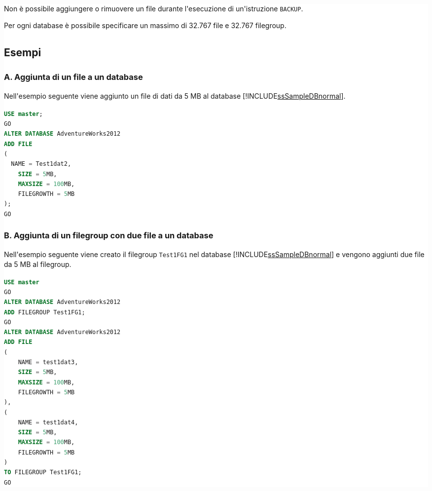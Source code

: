Non è possibile aggiungere o rimuovere un file durante l'esecuzione di un'istruzione `BACKUP`.

Per ogni database è possibile specificare un massimo di 32.767 file e 32.767 filegroup.

## <a name="examples"></a>Esempi

### <a name="a-adding-a-file-to-a-database"></a>A. Aggiunta di un file a un database

Nell'esempio seguente viene aggiunto un file di dati da 5 MB al database [!INCLUDE[ssSampleDBnormal](../../includes/sssampledbnormal-md.md)].

```sql
USE master;
GO
ALTER DATABASE AdventureWorks2012
ADD FILE
(
  NAME = Test1dat2,
    SIZE = 5MB,
    MAXSIZE = 100MB,
    FILEGROWTH = 5MB
);
GO
```

### <a name="b-adding-a-filegroup-with-two-files-to-a-database"></a>B. Aggiunta di un filegroup con due file a un database

Nell'esempio seguente viene creato il filegroup `Test1FG1` nel database [!INCLUDE[ssSampleDBnormal](../../includes/sssampledbnormal-md.md)] e vengono aggiunti due file da 5 MB al filegroup.

```sql
USE master
GO
ALTER DATABASE AdventureWorks2012
ADD FILEGROUP Test1FG1;
GO
ALTER DATABASE AdventureWorks2012
ADD FILE
(
    NAME = test1dat3,
    SIZE = 5MB,
    MAXSIZE = 100MB,
    FILEGROWTH = 5MB
),
(
    NAME = test1dat4,
    SIZE = 5MB,
    MAXSIZE = 100MB,
    FILEGROWTH = 5MB
)  
TO FILEGROUP Test1FG1;
GO

```

